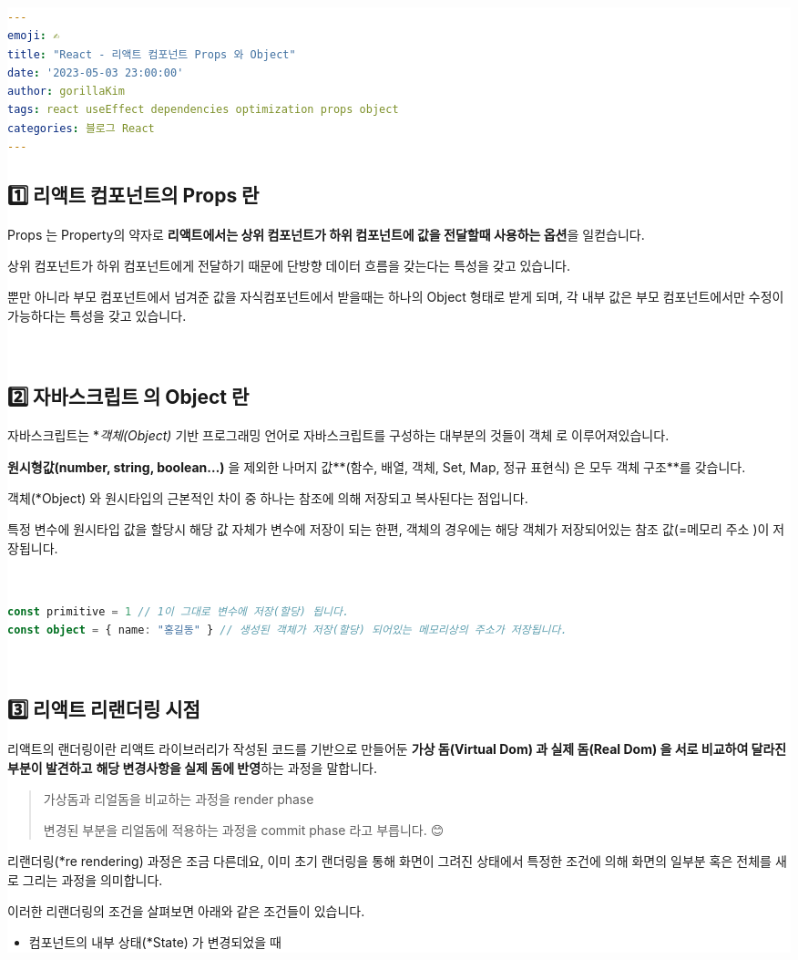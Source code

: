 ```yaml
---
emoji: ✍️
title: "React - 리액트 컴포넌트 Props 와 Object"
date: '2023-05-03 23:00:00'
author: gorillaKim
tags: react useEffect dependencies optimization props object
categories: 블로그 React
---
```


## 1️⃣ 리액트 컴포넌트의 Props 란

Props 는 Property의 약자로 **리액트에서는 상위 컴포넌트가 하위 컴포넌트에 값을 전달할때 사용하는 옵션**을 일컫습니다.

상위 컴포넌트가 하위 컴포넌트에게 전달하기 때문에 단방향 데이터 흐름을 갖는다는 특성을 갖고 있습니다.

뿐만 아니라 부모 컴포넌트에서 넘겨준 값을 자식컴포넌트에서 받을때는 하나의 Object 형태로 받게 되며, 각 내부 값은 부모 컴포넌트에서만 수정이 가능하다는 특성을 갖고 있습니다.

<br/>

## 2️⃣ 자바스크립트 의 Object 란

자바스크립트는 **객체(*Object)** 기반 프로그래밍 언어로 자바스크립트를 구성하는 대부분의 것들이 객체 로 이루어져있습니다.

**원시형값(number, string, boolean…)** 을 제외한 나머지 값**(함수, 배열, 객체, Set, Map, 정규 표현식) 은 모두 객체 구조**를 갖습니다.

객체(*Object) 와 원시타입의 근본적인 차이 중 하나는 참조에 의해 저장되고 복사된다는 점입니다.

특정 변수에 원시타입 값을 할당시 해당 값 자체가 변수에 저장이 되는 한편, 객체의 경우에는 해당 객체가 저장되어있는 참조 값(=메모리 주소 )이 저장됩니다.

<br/>

```typescript
const primitive = 1 // 1이 그대로 변수에 저장(할당) 됩니다.
const object = { name: "홍길동" } // 생성된 객체가 저장(할당) 되어있는 메모리상의 주소가 저장됩니다.
```

<br/>

## 3️⃣ 리액트 리랜더링 시점

리액트의 랜더링이란 리액트 라이브러리가 작성된 코드를 기반으로 만들어둔 **가상 돔(Virtual Dom) 과 실제 돔(Real Dom) 을 서로 비교하여 달라진 부분이 발견하고** **해당 변경사항을 실제 돔에 반영**하는 과정을 말합니다.

> 가상돔과 리얼돔을 비교하는 과정을 render phase
> 
> 변경된 부분을 리얼돔에 적용하는 과정을 commit phase 라고 부릅니다. 😊

리랜더링(*re rendering) 과정은 조금 다른데요, 이미 초기 랜더링을 통해 화면이 그려진 상태에서 특정한 조건에 의해 화면의 일부분 혹은 전체를 새로 그리는 과정을 의미합니다.

이러한 리랜더링의 조건을 살펴보면 아래와 같은 조건들이 있습니다.

-   컴포넌트의 내부 상태(*State) 가 변경되었을 때
    